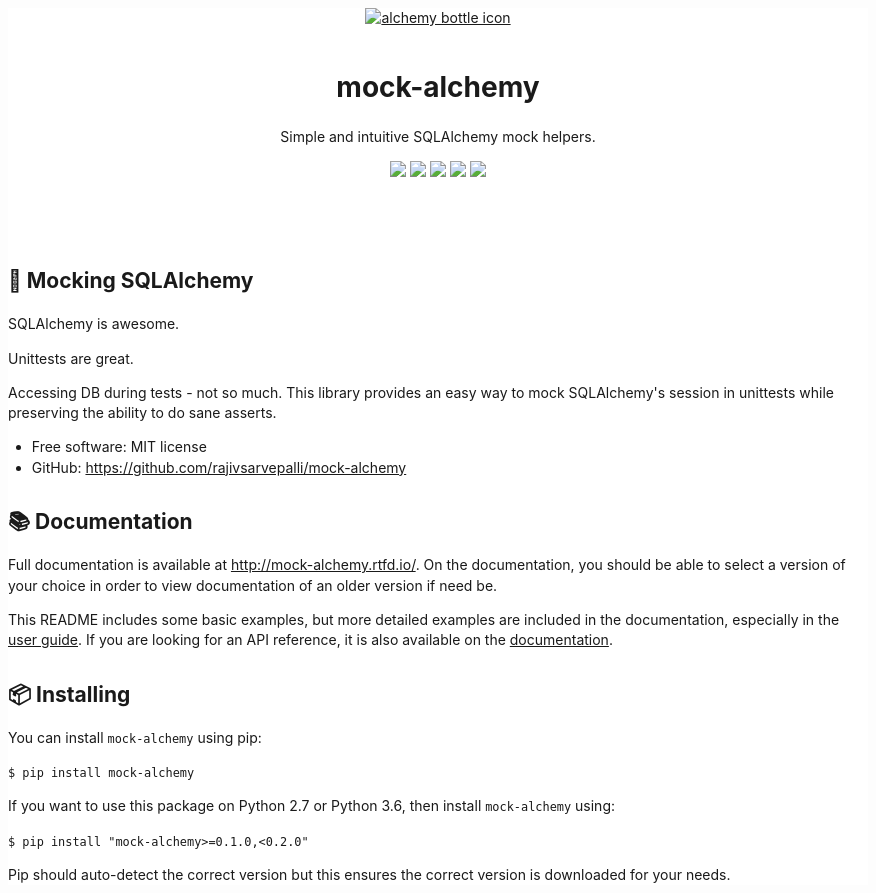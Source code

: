 <p align="center"><a href="https://raw.githubusercontent.com/rajivsarvepalli/mock-alchemy/master/docs/_static/alchemy.svg"><img src="https://raw.githubusercontent.com/rajivsarvepalli/mock-alchemy/master/docs/_static/alchemy.svg" alt="alchemy bottle icon" height="60"/></a></p>
<h1 align="center">mock-alchemy</h1>
<p align="center">Simple and intuitive SQLAlchemy mock helpers.</p>

<p align="center">
    <a href="https://mock-alchemy.readthedocs.io/en/latest/?badge=latest"><img src="https://readthedocs.org/projects/mock-alchemy/badge/?version=latest"/></a>
    <a href="https://pypi.org/project/mock-alchemy/"><img src="https://img.shields.io/pypi/v/mock-alchemy.svg"/></a>
    <a href="https://pypi.org/project/mock-alchemy/"><img src="https://raw.githubusercontent.com/rajivsarvepalli/mock-alchemy/master/imgs/python_versions.svg"/></a>
    <a href="https://github.com/rajivsarvepalli/mock-alchemy/actions?workflow=Tests"><img src="https://github.com/rajivsarvepalli/mock-alchemy/workflows/Tests/badge.svg"/></a>
    <a href="https://codecov.io/gh/rajivsarvepalli/mock-alchemy"><img src="https://codecov.io/gh/rajivsarvepalli/mock-alchemy/branch/master/graph/badge.svg"/></a>

</p><br/><br/>

## 🤖 Mocking SQLAlchemy

SQLAlchemy is awesome.

Unittests are great.

Accessing DB during tests -
not so much. This library provides an easy way to mock SQLAlchemy's
session in unittests while preserving the ability to do sane asserts.

- Free software: MIT license
- GitHub: <https://github.com/rajivsarvepalli/mock-alchemy>

## 📚 Documentation

Full documentation is available at <http://mock-alchemy.rtfd.io/>. On
the documentation, you should be able to select a version of your choice
in order to view documentation of an older version if need be.

This README includes some basic examples, but more detailed examples are
included in the documentation, especially in the [user guide][]. If you
are looking for an API reference, it is also available on the
[documentation][].

## 📦 Installing

You can install `mock-alchemy` using pip:

    $ pip install mock-alchemy

If you want to use this package on Python 2.7 or Python 3.6, then
install `mock-alchemy` using:

    $ pip install "mock-alchemy>=0.1.0,<0.2.0"

Pip should auto-detect the correct version but this ensures the correct
version is downloaded for your needs.

[user guide]: https://mock-alchemy.readthedocs.io/en/latest/user_guide/
[documentation]: https://mock-alchemy.readthedocs.io/en/latest/api_reference/mock_alchemy.mocking.html


[contributor guide]: http://mock-alchemy.rtfd.io/en/latest/contributor_guide
[available]: https://mock-alchemy.readthedocs.io/en/v0.1.0/
[project page]: https://readthedocs.org/projects/mock-alchemy/
[pypi]: https://pypi.org/project/alchemy-mock/
[github]: https://github.com/miki725/alchemy-mock
[contributor guide]: https://mock-alchemy.readthedocs.io/en/latest/contributor_guide/
[mit]: http://opensource.org/licenses/MIT
[file an issue]: https://github.com/rajivsarvepalli/mock-alchemy/issues